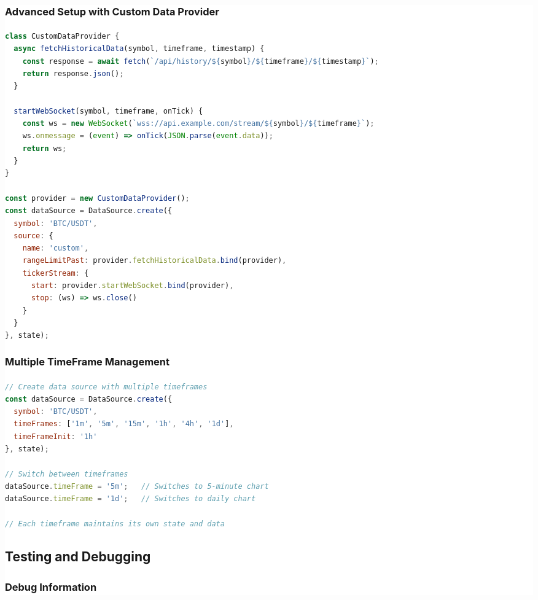 ### Advanced Setup with Custom Data Provider

```javascript
class CustomDataProvider {
  async fetchHistoricalData(symbol, timeframe, timestamp) {
    const response = await fetch(`/api/history/${symbol}/${timeframe}/${timestamp}`);
    return response.json();
  }
  
  startWebSocket(symbol, timeframe, onTick) {
    const ws = new WebSocket(`wss://api.example.com/stream/${symbol}/${timeframe}`);
    ws.onmessage = (event) => onTick(JSON.parse(event.data));
    return ws;
  }
}

const provider = new CustomDataProvider();
const dataSource = DataSource.create({
  symbol: 'BTC/USDT',
  source: {
    name: 'custom',
    rangeLimitPast: provider.fetchHistoricalData.bind(provider),
    tickerStream: {
      start: provider.startWebSocket.bind(provider),
      stop: (ws) => ws.close()
    }
  }
}, state);
```

### Multiple TimeFrame Management

```javascript
// Create data source with multiple timeframes
const dataSource = DataSource.create({
  symbol: 'BTC/USDT',
  timeFrames: ['1m', '5m', '15m', '1h', '4h', '1d'],
  timeFrameInit: '1h'
}, state);

// Switch between timeframes
dataSource.timeFrame = '5m';   // Switches to 5-minute chart
dataSource.timeFrame = '1d';   // Switches to daily chart

// Each timeframe maintains its own state and data
```

## Testing and Debugging

### Debug Information
